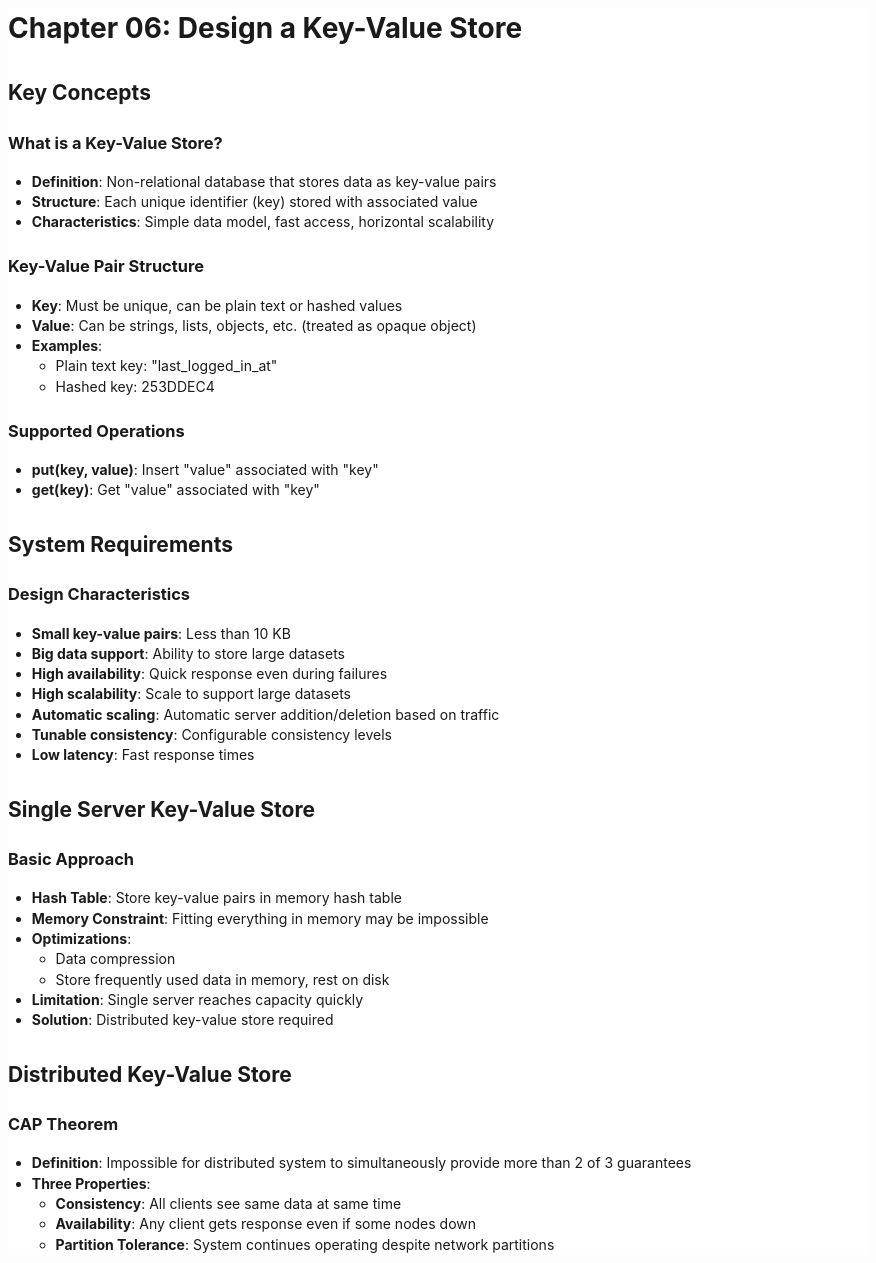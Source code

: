 # Chapter 06: Design a Key-Value Store

## Key Concepts

### What is a Key-Value Store?
- **Definition**: Non-relational database that stores data as key-value pairs
- **Structure**: Each unique identifier (key) stored with associated value
- **Characteristics**: Simple data model, fast access, horizontal scalability

### Key-Value Pair Structure
- **Key**: Must be unique, can be plain text or hashed values
- **Value**: Can be strings, lists, objects, etc. (treated as opaque object)
- **Examples**:
  - Plain text key: "last_logged_in_at"
  - Hashed key: 253DDEC4

### Supported Operations
- **put(key, value)**: Insert "value" associated with "key"
- **get(key)**: Get "value" associated with "key"

## System Requirements

### Design Characteristics
- **Small key-value pairs**: Less than 10 KB
- **Big data support**: Ability to store large datasets
- **High availability**: Quick response even during failures
- **High scalability**: Scale to support large datasets
- **Automatic scaling**: Automatic server addition/deletion based on traffic
- **Tunable consistency**: Configurable consistency levels
- **Low latency**: Fast response times

## Single Server Key-Value Store

### Basic Approach
- **Hash Table**: Store key-value pairs in memory hash table
- **Memory Constraint**: Fitting everything in memory may be impossible
- **Optimizations**:
  - Data compression
  - Store frequently used data in memory, rest on disk
- **Limitation**: Single server reaches capacity quickly
- **Solution**: Distributed key-value store required

## Distributed Key-Value Store

### CAP Theorem
- **Definition**: Impossible for distributed system to simultaneously provide more than 2 of 3 guarantees
- **Three Properties**:
  - **Consistency**: All clients see same data at same time
  - **Availability**: Any client gets response even if some nodes down
  - **Partition Tolerance**: System continues operating despite network partitions
